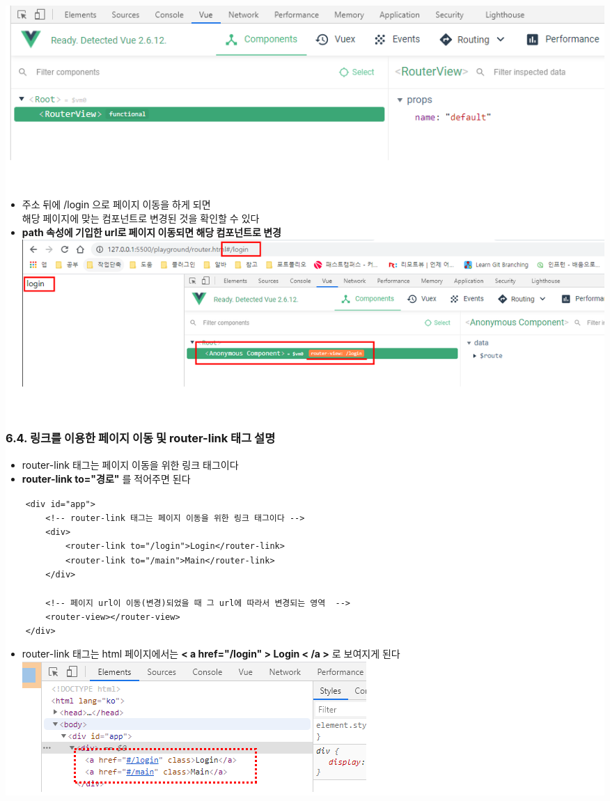 ![6-3-1](./_images/6-3-img1.png)

<br />

- 주소 뒤에 /login 으로 페이지 이동을 하게 되면<br />
해당 페이지에 맞는 컴포넌트로 변경된 것을 확인할 수 있다
- **path 속성에 기입한 url로 페이지 이동되면 해당 컴포넌트로 변경**
![6-3-2](./_images/6-3-img2.png)

<br />

### 6.4. 링크를 이용한 페이지 이동 및 router-link 태그 설명
- router-link 태그는 페이지 이동을 위한 링크 태그이다
- **router-link to="경로"** 를 적어주면 된다
```
    <div id="app">
        <!-- router-link 태그는 페이지 이동을 위한 링크 태그이다 -->
        <div>
            <router-link to="/login">Login</router-link>
            <router-link to="/main">Main</router-link>
        </div>

        <!-- 페이지 url이 이동(변경)되었을 때 그 url에 따라서 변경되는 영역  -->
        <router-view></router-view>
    </div>
```
- router-link 태그는 html 페이지에서는 **< a href="/login" > Login < /a >** 로 보여지게 된다
![6-4-1](./_images/6-4-img1.png)
